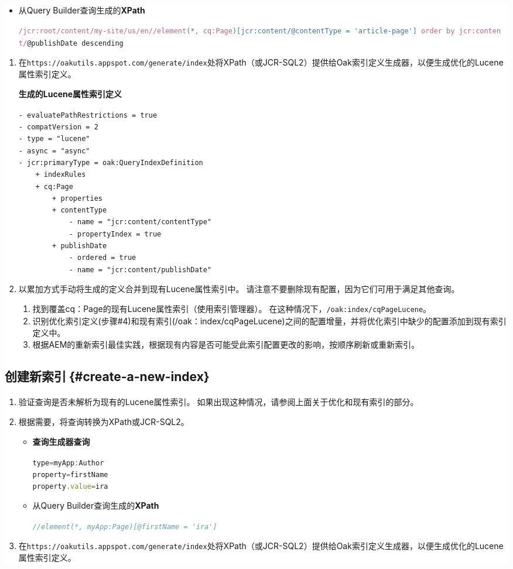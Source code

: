    * 从Query Builder查询生成的&#x200B;**XPath**

     ```js
     /jcr:root/content/my-site/us/en//element(*, cq:Page)[jcr:content/@contentType = 'article-page'] order by jcr:content/@publishDate descending
     ```

1. 在`https://oakutils.appspot.com/generate/index`处将XPath（或JCR-SQL2）提供给Oak索引定义生成器，以便生成优化的Lucene属性索引定义。

   **生成的Lucene属性索引定义**

   ```xml
   - evaluatePathRestrictions = true
   - compatVersion = 2
   - type = "lucene"
   - async = "async"
   - jcr:primaryType = oak:QueryIndexDefinition
       + indexRules
       + cq:Page
           + properties
           + contentType
               - name = "jcr:content/contentType"
               - propertyIndex = true
           + publishDate
               - ordered = true
               - name = "jcr:content/publishDate"
   ```

1. 以累加方式手动将生成的定义合并到现有Lucene属性索引中。 请注意不要删除现有配置，因为它们可用于满足其他查询。

   1. 找到覆盖cq：Page的现有Lucene属性索引（使用索引管理器）。 在这种情况下，`/oak:index/cqPageLucene`。
   1. 识别优化索引定义(步骤#4)和现有索引(/oak：index/cqPageLucene)之间的配置增量，并将优化索引中缺少的配置添加到现有索引定义中。
   1. 根据AEM的重新索引最佳实践，根据现有内容是否可能受此索引配置更改的影响，按顺序刷新或重新索引。

## 创建新索引 {#create-a-new-index}

1. 验证查询是否未解析为现有的Lucene属性索引。 如果出现这种情况，请参阅上面关于优化和现有索引的部分。
1. 根据需要，将查询转换为XPath或JCR-SQL2。

   * **查询生成器查询**

     ```js
     type=myApp:Author
     property=firstName
     property.value=ira
     ```

   * 从Query Builder查询生成的&#x200B;**XPath**

     ```js
     //element(*, myApp:Page)[@firstName = 'ira']
     ```

1. 在`https://oakutils.appspot.com/generate/index`处将XPath（或JCR-SQL2）提供给Oak索引定义生成器，以便生成优化的Lucene属性索引定义。
